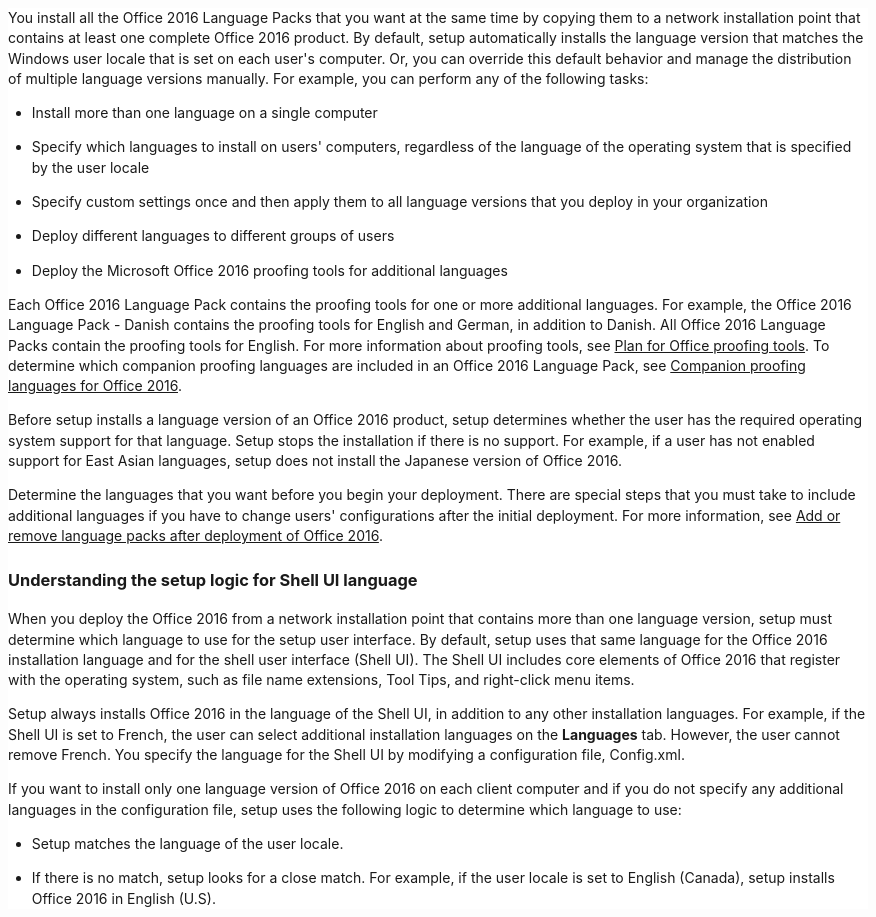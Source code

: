  You install all the Office 2016 Language Packs that you want at the same time by copying them to a network installation point that contains at least one complete Office 2016 product. By default, setup automatically installs the language version that matches the Windows user locale that is set on each user's computer. Or, you can override this default behavior and manage the distribution of multiple language versions manually. For example, you can perform any of the following tasks: 
  
- Install more than one language on a single computer
    
- Specify which languages to install on users' computers, regardless of the language of the operating system that is specified by the user locale
    
- Specify custom settings once and then apply them to all language versions that you deploy in your organization
    
- Deploy different languages to different groups of users
    
- Deploy the Microsoft Office 2016 proofing tools for additional languages
    
Each Office 2016 Language Pack contains the proofing tools for one or more additional languages. For example, the Office 2016 Language Pack - Danish contains the proofing tools for English and German, in addition to Danish. All Office 2016 Language Packs contain the proofing tools for English. For more information about proofing tools, see [Plan for Office proofing tools](plan-for-multilanguage-deployment-of-office-2016.md#BKMK_PlanProofingTools). To determine which companion proofing languages are included in an Office 2016 Language Pack, see [Companion proofing languages for Office 2016](companion-proofing-languages-for-office-2016.md). 
  
Before setup installs a language version of an Office 2016 product, setup determines whether the user has the required operating system support for that language. Setup stops the installation if there is no support. For example, if a user has not enabled support for East Asian languages, setup does not install the Japanese version of Office 2016.
  
Determine the languages that you want before you begin your deployment. There are special steps that you must take to include additional languages if you have to change users' configurations after the initial deployment. For more information, see [Add or remove language packs after deployment of Office 2016](add-or-remove-language-packs-after-deployment-of-office-2016.md). 
  
<a name="BKMK_Overview"> </a>
### Understanding the setup logic for Shell UI language

When you deploy the Office 2016 from a network installation point that contains more than one language version, setup must determine which language to use for the setup user interface. By default, setup uses that same language for the Office 2016 installation language and for the shell user interface (Shell UI). The Shell UI includes core elements of Office 2016 that register with the operating system, such as file name extensions, Tool Tips, and right-click menu items.
  
Setup always installs Office 2016 in the language of the Shell UI, in addition to any other installation languages. For example, if the Shell UI is set to French, the user can select additional installation languages on the **Languages** tab. However, the user cannot remove French. You specify the language for the Shell UI by modifying a configuration file, Config.xml. 
  
If you want to install only one language version of Office 2016 on each client computer and if you do not specify any additional languages in the configuration file, setup uses the following logic to determine which language to use:
  
- Setup matches the language of the user locale.
    
- If there is no match, setup looks for a close match. For example, if the user locale is set to English (Canada), setup installs Office 2016 in English (U.S).
    